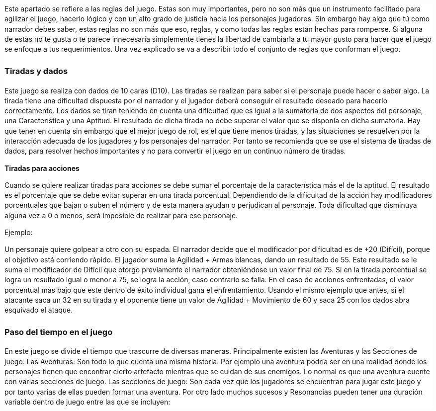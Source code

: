 Este apartado se refiere a las reglas del juego. Estas son muy importantes, pero no son más que un instrumento facilitado para agilizar el juego, hacerlo lógico y con un alto grado de justicia hacia los personajes jugadores.
Sin embargo hay algo que tú como narrador debes saber, estas reglas no son más que eso, reglas, y como todas las reglas están hechas para romperse. Si alguna de estas no te gusta o te parece innecesaria simplemente tienes la libertad de cambiarla a tu mayor gusto para hacer que el juego se enfoque a tus requerimientos.
Una vez explicado se va a describir todo el conjunto de reglas que conforman el juego.

### Tiradas y dados

Este juego se realiza con dados de 10 caras (D10). Las tiradas se realizan para saber si el personaje puede hacer o saber algo. La tirada tiene una dificultad dispuesta por el narrador y el jugador deberá conseguir el resultado deseado para hacerlo correctamente.
Los dados se tiran teniendo en cuenta una dificultad que es igual a la sumatoria de dos aspectos del personaje, una Característica y una Aptitud. El resultado de dicha tirada no debe superar el valor que se disponía en dicha sumatoria.
Hay que tener en cuenta sin embargo que el mejor juego de rol, es el que tiene menos tiradas, y las situaciones se resuelven por la interacción adecuada de los jugadores y los personajes del narrador. Por tanto se recomienda que se use el sistema de tiradas de dados, para resolver hechos importantes y no para convertir el juego en un continuo número de tiradas.

**Tiradas para acciones**

Cuando se quiere realizar tiradas para acciones se debe sumar el porcentaje de la característica más el de la aptitud. El resultado es el porcentaje que se debe evitar superar en una tirada porcentual. Dependiendo de la dificultad de la acción hay modificadores porcentuales que bajan o suben el número y de esta manera ayudan o perjudican al personaje.
Toda dificultad que disminuya alguna vez a 0 o menos, será imposible de realizar para ese personaje.

Ejemplo:

Un personaje quiere golpear a otro con su espada. El narrador decide que el modificador por dificultad es de +20 (Difícil), porque el objetivo está corriendo rápido. El jugador suma la Agilidad + Armas blancas, dando un resultado de 55. Este resultado se le suma el modificador de Difícil que otorgo previamente el narrador obteniéndose un valor final de 75. Si en la tirada porcentual se logra un resultado igual o menor a 75, se logra la acción, caso contrario se falla.
En el caso de acciones enfrentadas, el valor porcentual más bajo que este dentro de éxito individual gana el enfrentamiento. Usando el mismo ejemplo que antes, si el atacante saca un 32 en su tirada y el oponente tiene un valor de Agilidad + Movimiento de 60 y saca 25 con los dados abra esquivado el ataque.

### Paso del tiempo en el juego

En este juego se divide el tiempo que trascurre de diversas maneras. Principalmente existen las Aventuras y las Secciones de juego.
Las Aventuras: Son todo lo que cuenta una misma historia. Por ejemplo una aventura podría ser en una realidad donde los personajes tienen que encontrar cierto artefacto mientras que se cuidan de sus enemigos. Lo normal es que una aventura cuente con varias secciones de juego.
Las secciones de juego: Son cada vez que los jugadores se encuentran para jugar este juego y por tanto varias de ellas pueden formar una aventura.
Por otro lado muchos sucesos y Resonancias pueden tener una duración variable dentro de juego entre las que se incluyen:
